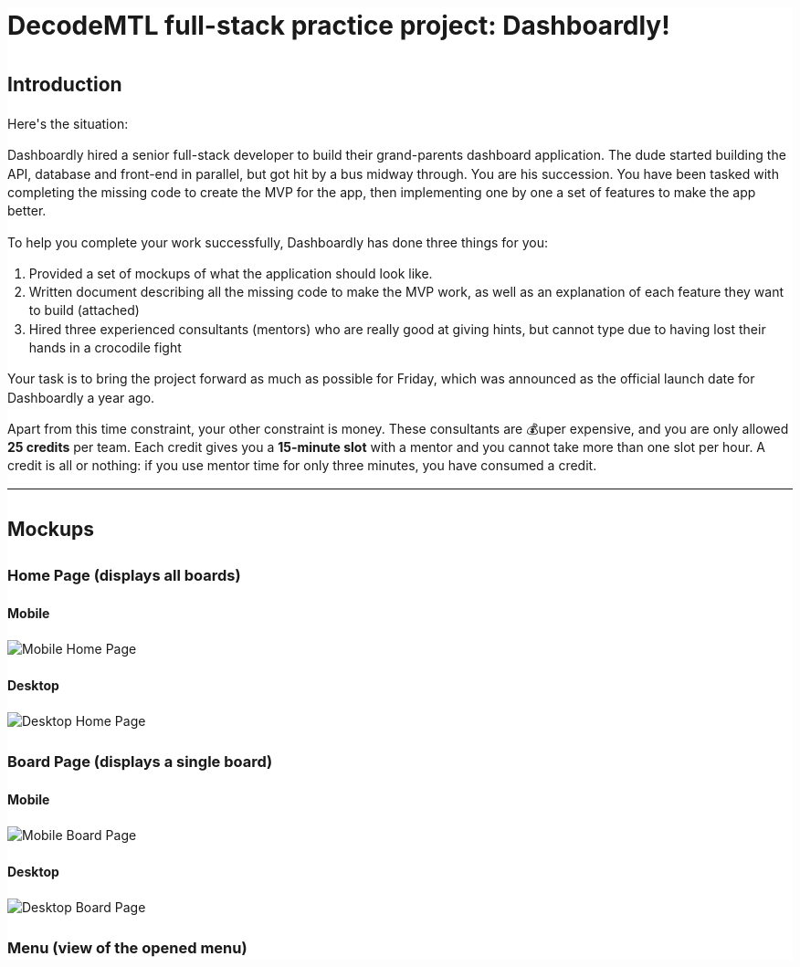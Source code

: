 # DecodeMTL full-stack practice project: Dashboardly!

## Introduction
Here's the situation:

Dashboardly hired a senior full-stack developer to build their grand-parents dashboard application. The dude started building the API, database and front-end in parallel, but got hit by a bus midway through. You are his succession. You have been tasked with completing the missing code to create the MVP for the app, then implementing one by one a set of features to make the app better.

To help you complete your work successfully, Dashboardly has done three things for you:

1. Provided a set of mockups of what the application should look like.
2. Written document describing all the missing code to make the MVP work, as well as an explanation of each feature they want to build (attached)
3. Hired three experienced consultants (mentors) who are really good at giving hints, but cannot type due to having lost their hands in a crocodile fight

Your task is to bring the project forward as much as possible for Friday, which was announced as the official launch date for Dashboardly a year ago.

Apart from this time constraint, your other constraint is money. These consultants are :moneybag:uper expensive, and you are only allowed **25 credits** per team. Each credit gives you a **15-minute slot** with a mentor and you cannot take more than one slot per hour. A credit is all or nothing: if you use mentor time for only three minutes, you have consumed a credit.

---

## Mockups

### Home Page (displays all boards)

#### Mobile
![Mobile Home Page](mockups/Home-mobile.png)

#### Desktop
![Desktop Home Page](mockups/Home.png)

### Board Page (displays a single board)

#### Mobile
![Mobile Board Page](mockups/Board-mobile.png)

#### Desktop
![Desktop Board Page](mockups/Board.png)

### Menu (view of the opened menu)
